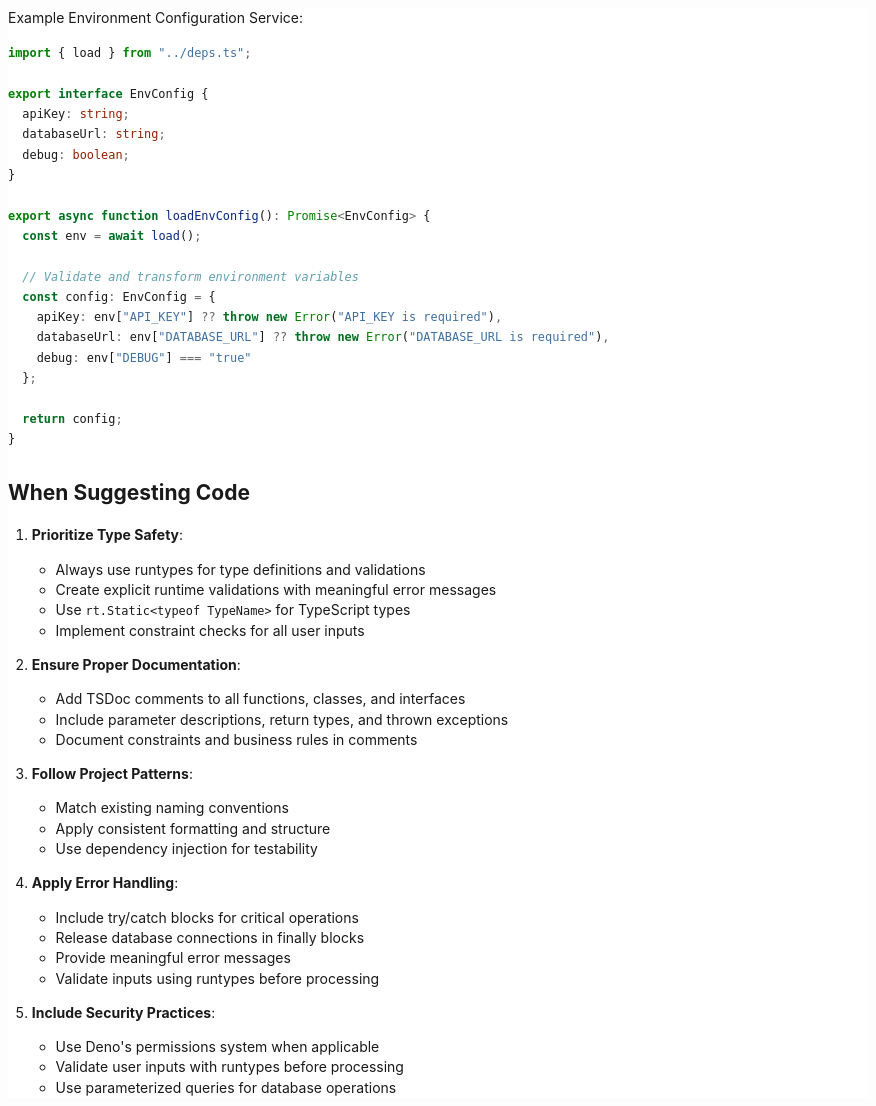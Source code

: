 Example Environment Configuration Service:
```typescript
import { load } from "../deps.ts";

export interface EnvConfig {
  apiKey: string;
  databaseUrl: string;
  debug: boolean;
}

export async function loadEnvConfig(): Promise<EnvConfig> {
  const env = await load();
  
  // Validate and transform environment variables
  const config: EnvConfig = {
    apiKey: env["API_KEY"] ?? throw new Error("API_KEY is required"),
    databaseUrl: env["DATABASE_URL"] ?? throw new Error("DATABASE_URL is required"),
    debug: env["DEBUG"] === "true"
  };
  
  return config;
}
```

## When Suggesting Code

1. **Prioritize Type Safety**:
   - Always use runtypes for type definitions and validations
   - Create explicit runtime validations with meaningful error messages 
   - Use `rt.Static<typeof TypeName>` for TypeScript types
   - Implement constraint checks for all user inputs

2. **Ensure Proper Documentation**:
   - Add TSDoc comments to all functions, classes, and interfaces
   - Include parameter descriptions, return types, and thrown exceptions
   - Document constraints and business rules in comments

3. **Follow Project Patterns**:
   - Match existing naming conventions
   - Apply consistent formatting and structure
   - Use dependency injection for testability

4. **Apply Error Handling**:
   - Include try/catch blocks for critical operations
   - Release database connections in finally blocks
   - Provide meaningful error messages
   - Validate inputs using runtypes before processing

5. **Include Security Practices**:
   - Use Deno's permissions system when applicable
   - Validate user inputs with runtypes before processing
   - Use parameterized queries for database operations
